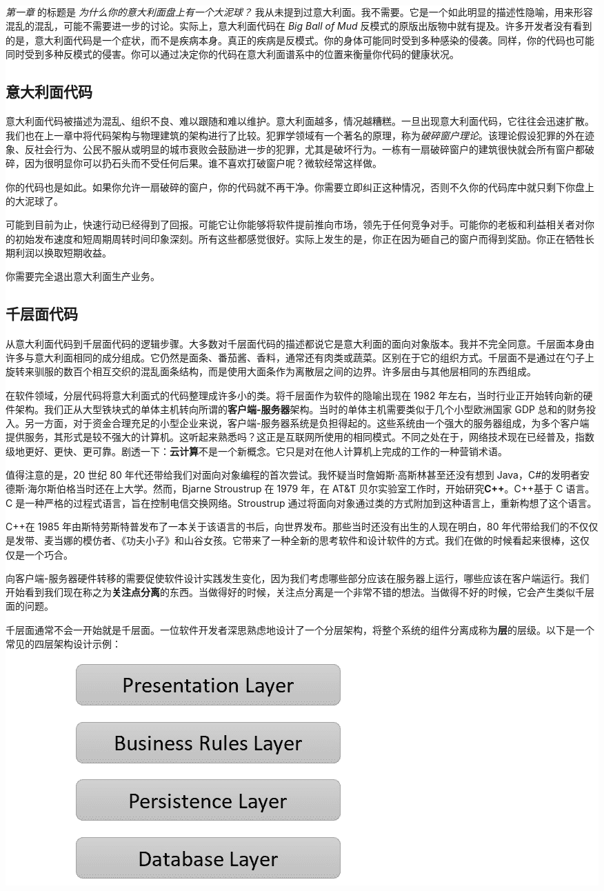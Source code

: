 *第一章* 的标题是 *为什么你的意大利面盘上有一个大泥球？* 我从未提到过意大利面。我不需要。它是一个如此明显的描述性隐喻，用来形容混乱的混乱，可能不需要进一步的讨论。实际上，意大利面代码在 *Big Ball of Mud* 反模式的原版出版物中就有提及。许多开发者没有看到的是，意大利面代码是一个症状，而不是疾病本身。真正的疾病是反模式。你的身体可能同时受到多种感染的侵袭。同样，你的代码也可能同时受到多种反模式的侵害。你可以通过决定你的代码在意大利面谱系中的位置来衡量你代码的健康状况。

## 意大利面代码

意大利面代码被描述为混乱、组织不良、难以跟随和难以维护。意大利面越多，情况越糟糕。一旦出现意大利面代码，它往往会迅速扩散。我们也在上一章中将代码架构与物理建筑的架构进行了比较。犯罪学领域有一个著名的原理，称为*破碎窗户理论*。该理论假设犯罪的外在迹象、反社会行为、公民不服从或明显的城市衰败会鼓励进一步的犯罪，尤其是破坏行为。一栋有一扇破碎窗户的建筑很快就会所有窗户都破碎，因为很明显你可以扔石头而不受任何后果。谁不喜欢打破窗户呢？微软经常这样做。

你的代码也是如此。如果你允许一扇破碎的窗户，你的代码就不再干净。你需要立即纠正这种情况，否则不久你的代码库中就只剩下你盘上的大泥球了。

可能到目前为止，快速行动已经得到了回报。可能它让你能够将软件提前推向市场，领先于任何竞争对手。可能你的老板和利益相关者对你的初始发布速度和短周期周转时间印象深刻。所有这些都感觉很好。实际上发生的是，你正在因为砸自己的窗户而得到奖励。你正在牺牲长期利润以换取短期收益。

你需要完全退出意大利面生产业务。

## 千层面代码

从意大利面代码到千层面代码的逻辑步骤。大多数对千层面代码的描述都说它是意大利面的面向对象版本。我并不完全同意。千层面本身由许多与意大利面相同的成分组成。它仍然是面条、番茄酱、香料，通常还有肉类或蔬菜。区别在于它的组织方式。千层面不是通过在勺子上旋转来驯服的数百个相互交织的混乱面条结构，而是使用大面条作为离散层之间的边界。许多层由与其他层相同的东西组成。

在软件领域，分层代码将意大利面式的代码整理成许多小的类。将千层面作为软件的隐喻出现在 1982 年左右，当时行业正开始转向新的硬件架构。我们正从大型铁块式的单体主机转向所谓的**客户端-服务器**架构。当时的单体主机需要类似于几个小型欧洲国家 GDP 总和的财务投入。另一方面，对于资金合理充足的小型企业来说，客户端-服务器系统是负担得起的。这些系统由一个强大的服务器组成，为多个客户端提供服务，其形式是较不强大的计算机。这听起来熟悉吗？这正是互联网所使用的相同模式。不同之处在于，网络技术现在已经普及，指数级地更好、更快、更可靠。剧透一下：**云计算**不是一个新概念。它只是对在他人计算机上完成的工作的一种营销术语。

值得注意的是，20 世纪 80 年代还带给我们对面向对象编程的首次尝试。我怀疑当时詹姆斯·高斯林甚至还没有想到 Java，C#的发明者安德斯·海尔斯伯格当时还在上大学。然而，Bjarne Stroustrup 在 1979 年，在 AT&T 贝尔实验室工作时，开始研究**C++**。C++基于 C 语言。C 是一种严格的过程式语言，旨在控制电信交换网络。Stroustrup 通过将面向对象通过类的方式附加到这种语言上，重新构想了这个语言。

C++在 1985 年由斯特劳斯特普发布了一本关于该语言的书后，向世界发布。那些当时还没有出生的人现在明白，80 年代带给我们的不仅仅是发带、麦当娜的模仿者、《功夫小子》和山谷女孩。它带来了一种全新的思考软件和设计软件的方式。我们在做的时候看起来很棒，这仅仅是一个巧合。

向客户端-服务器硬件转移的需要促使软件设计实践发生变化，因为我们考虑哪些部分应该在服务器上运行，哪些应该在客户端运行。我们开始看到我们现在称之为**关注点分离**的东西。当做得好的时候，关注点分离是一个非常不错的想法。当做得不好的时候，它会产生类似千层面的问题。

千层面通常不会一开始就是千层面。一位软件开发者深思熟虑地设计了一个分层架构，将整个系统的组件分离成称为**层**的层级。以下是一个常见的四层架构设计示例：

![图 2.1 – 常见的四层架构](img/B18605_Figure_2.1.jpg)
